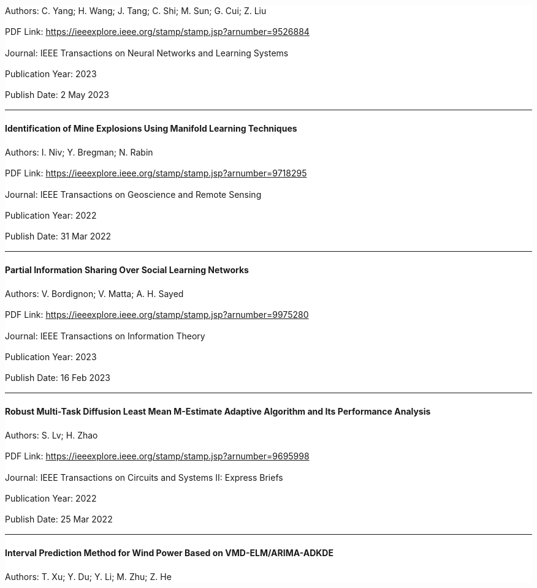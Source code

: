 Authors: C. Yang; H. Wang; J. Tang; C. Shi; M. Sun; G. Cui; Z. Liu

PDF Link: https://ieeexplore.ieee.org/stamp/stamp.jsp?arnumber=9526884

Journal: IEEE Transactions on Neural Networks and Learning Systems

Publication Year: 2023

Publish Date: 2 May 2023

---

#### Identification of Mine Explosions Using Manifold Learning Techniques

Authors: I. Niv; Y. Bregman; N. Rabin

PDF Link: https://ieeexplore.ieee.org/stamp/stamp.jsp?arnumber=9718295

Journal: IEEE Transactions on Geoscience and Remote Sensing

Publication Year: 2022

Publish Date: 31 Mar 2022

---

#### Partial Information Sharing Over Social Learning Networks

Authors: V. Bordignon; V. Matta; A. H. Sayed

PDF Link: https://ieeexplore.ieee.org/stamp/stamp.jsp?arnumber=9975280

Journal: IEEE Transactions on Information Theory

Publication Year: 2023

Publish Date: 16 Feb 2023

---

#### Robust Multi-Task Diffusion Least Mean M-Estimate Adaptive Algorithm and Its Performance Analysis

Authors: S. Lv; H. Zhao

PDF Link: https://ieeexplore.ieee.org/stamp/stamp.jsp?arnumber=9695998

Journal: IEEE Transactions on Circuits and Systems II: Express Briefs

Publication Year: 2022

Publish Date: 25 Mar 2022

---

#### Interval Prediction Method for Wind Power Based on VMD-ELM/ARIMA-ADKDE

Authors: T. Xu; Y. Du; Y. Li; M. Zhu; Z. He
